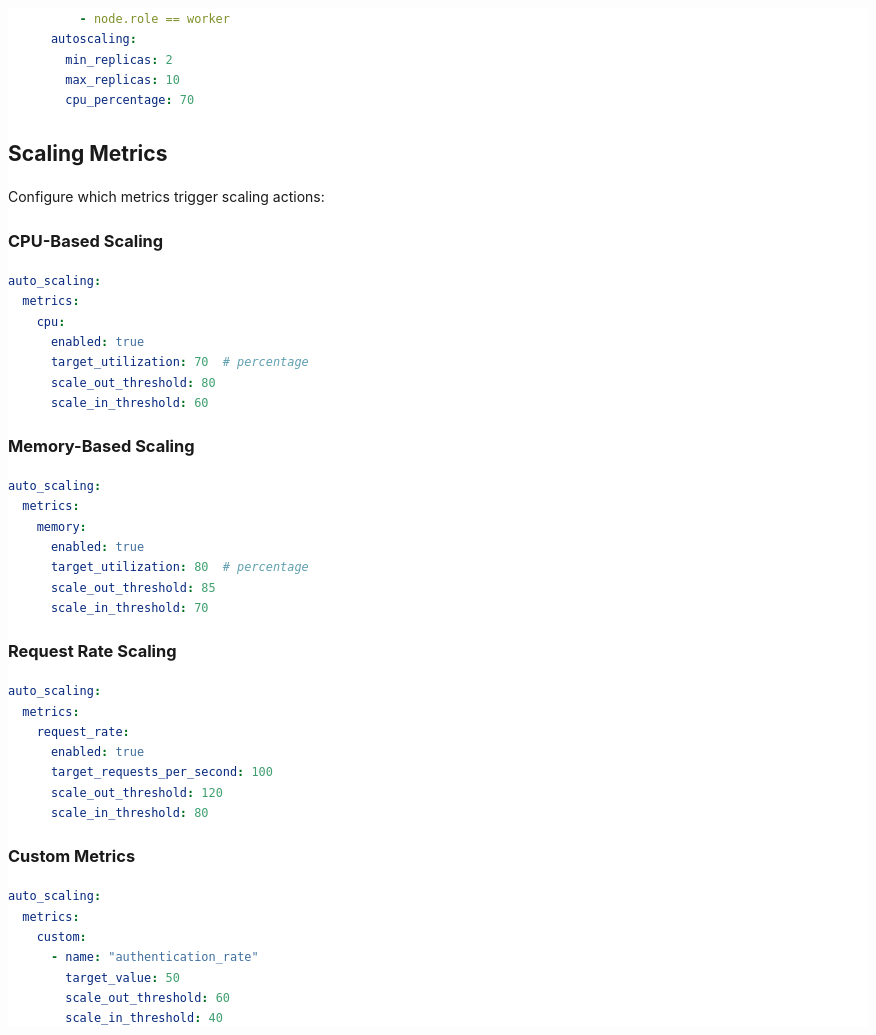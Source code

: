 ```yaml
          - node.role == worker
      autoscaling:
        min_replicas: 2
        max_replicas: 10
        cpu_percentage: 70
```

## Scaling Metrics

Configure which metrics trigger scaling actions:

### CPU-Based Scaling

```yaml
auto_scaling:
  metrics:
    cpu:
      enabled: true
      target_utilization: 70  # percentage
      scale_out_threshold: 80
      scale_in_threshold: 60
```

### Memory-Based Scaling

```yaml
auto_scaling:
  metrics:
    memory:
      enabled: true
      target_utilization: 80  # percentage
      scale_out_threshold: 85
      scale_in_threshold: 70
```

### Request Rate Scaling

```yaml
auto_scaling:
  metrics:
    request_rate:
      enabled: true
      target_requests_per_second: 100
      scale_out_threshold: 120
      scale_in_threshold: 80
```

### Custom Metrics

```yaml
auto_scaling:
  metrics:
    custom:
      - name: "authentication_rate"
        target_value: 50
        scale_out_threshold: 60
        scale_in_threshold: 40
```
